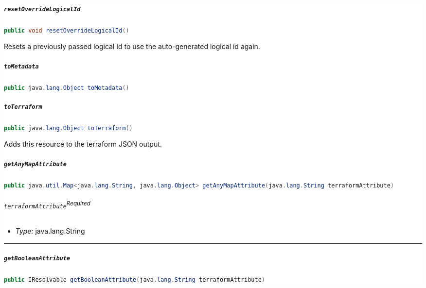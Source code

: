 
##### `resetOverrideLogicalId` <a name="resetOverrideLogicalId" id="@cdktf/provider-opentelekomcloud.dataOpentelekomcloudDnsNameserversV2.DataOpentelekomcloudDnsNameserversV2.resetOverrideLogicalId"></a>

```java
public void resetOverrideLogicalId()
```

Resets a previously passed logical Id to use the auto-generated logical id again.

##### `toMetadata` <a name="toMetadata" id="@cdktf/provider-opentelekomcloud.dataOpentelekomcloudDnsNameserversV2.DataOpentelekomcloudDnsNameserversV2.toMetadata"></a>

```java
public java.lang.Object toMetadata()
```

##### `toTerraform` <a name="toTerraform" id="@cdktf/provider-opentelekomcloud.dataOpentelekomcloudDnsNameserversV2.DataOpentelekomcloudDnsNameserversV2.toTerraform"></a>

```java
public java.lang.Object toTerraform()
```

Adds this resource to the terraform JSON output.

##### `getAnyMapAttribute` <a name="getAnyMapAttribute" id="@cdktf/provider-opentelekomcloud.dataOpentelekomcloudDnsNameserversV2.DataOpentelekomcloudDnsNameserversV2.getAnyMapAttribute"></a>

```java
public java.util.Map<java.lang.String, java.lang.Object> getAnyMapAttribute(java.lang.String terraformAttribute)
```

###### `terraformAttribute`<sup>Required</sup> <a name="terraformAttribute" id="@cdktf/provider-opentelekomcloud.dataOpentelekomcloudDnsNameserversV2.DataOpentelekomcloudDnsNameserversV2.getAnyMapAttribute.parameter.terraformAttribute"></a>

- *Type:* java.lang.String

---

##### `getBooleanAttribute` <a name="getBooleanAttribute" id="@cdktf/provider-opentelekomcloud.dataOpentelekomcloudDnsNameserversV2.DataOpentelekomcloudDnsNameserversV2.getBooleanAttribute"></a>

```java
public IResolvable getBooleanAttribute(java.lang.String terraformAttribute)
```
